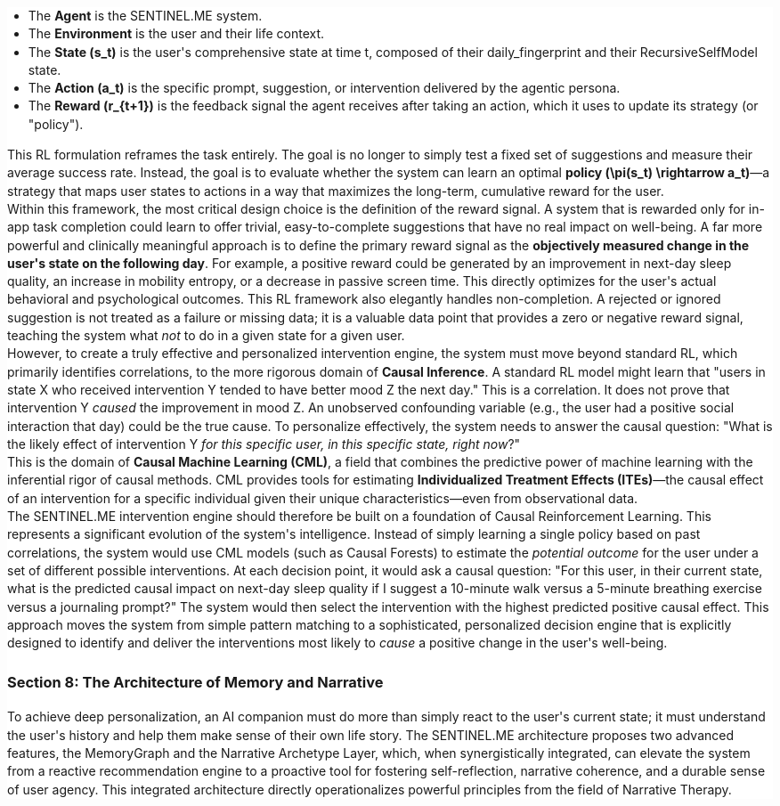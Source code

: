 * The **Agent** is the SENTINEL.ME system.  
* The **Environment** is the user and their life context.  
* The **State (s\_t)** is the user's comprehensive state at time t, composed of their daily\_fingerprint and their RecursiveSelfModel state.  
* The **Action (a\_t)** is the specific prompt, suggestion, or intervention delivered by the agentic persona.  
* The **Reward (r\_{t+1})** is the feedback signal the agent receives after taking an action, which it uses to update its strategy (or "policy").

This RL formulation reframes the task entirely. The goal is no longer to simply test a fixed set of suggestions and measure their average success rate. Instead, the goal is to evaluate whether the system can learn an optimal **policy (\\pi(s\_t) \\rightarrow a\_t)**—a strategy that maps user states to actions in a way that maximizes the long-term, cumulative reward for the user.  
Within this framework, the most critical design choice is the definition of the reward signal. A system that is rewarded only for in-app task completion could learn to offer trivial, easy-to-complete suggestions that have no real impact on well-being. A far more powerful and clinically meaningful approach is to define the primary reward signal as the **objectively measured change in the user's state on the following day**. For example, a positive reward could be generated by an improvement in next-day sleep quality, an increase in mobility entropy, or a decrease in passive screen time. This directly optimizes for the user's actual behavioral and psychological outcomes. This RL framework also elegantly handles non-completion. A rejected or ignored suggestion is not treated as a failure or missing data; it is a valuable data point that provides a zero or negative reward signal, teaching the system what *not* to do in a given state for a given user.  
However, to create a truly effective and personalized intervention engine, the system must move beyond standard RL, which primarily identifies correlations, to the more rigorous domain of **Causal Inference**. A standard RL model might learn that "users in state X who received intervention Y tended to have better mood Z the next day." This is a correlation. It does not prove that intervention Y *caused* the improvement in mood Z. An unobserved confounding variable (e.g., the user had a positive social interaction that day) could be the true cause. To personalize effectively, the system needs to answer the causal question: "What is the likely effect of intervention Y *for this specific user, in this specific state, right now*?"  
This is the domain of **Causal Machine Learning (CML)**, a field that combines the predictive power of machine learning with the inferential rigor of causal methods. CML provides tools for estimating **Individualized Treatment Effects (ITEs)**—the causal effect of an intervention for a specific individual given their unique characteristics—even from observational data.  
The SENTINEL.ME intervention engine should therefore be built on a foundation of Causal Reinforcement Learning. This represents a significant evolution of the system's intelligence. Instead of simply learning a single policy based on past correlations, the system would use CML models (such as Causal Forests) to estimate the *potential outcome* for the user under a set of different possible interventions. At each decision point, it would ask a causal question: "For this user, in their current state, what is the predicted causal impact on next-day sleep quality if I suggest a 10-minute walk versus a 5-minute breathing exercise versus a journaling prompt?" The system would then select the intervention with the highest predicted positive causal effect. This approach moves the system from simple pattern matching to a sophisticated, personalized decision engine that is explicitly designed to identify and deliver the interventions most likely to *cause* a positive change in the user's well-being.

### **Section 8: The Architecture of Memory and Narrative**

To achieve deep personalization, an AI companion must do more than simply react to the user's current state; it must understand the user's history and help them make sense of their own life story. The SENTINEL.ME architecture proposes two advanced features, the MemoryGraph and the Narrative Archetype Layer, which, when synergistically integrated, can elevate the system from a reactive recommendation engine to a proactive tool for fostering self-reflection, narrative coherence, and a durable sense of user agency. This integrated architecture directly operationalizes powerful principles from the field of Narrative Therapy.  